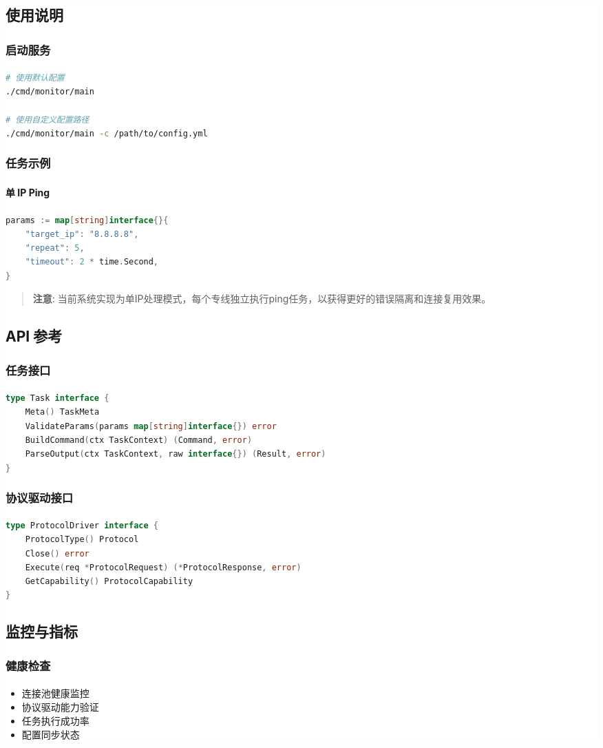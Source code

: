 ## 使用说明

### 启动服务
```bash
# 使用默认配置
./cmd/monitor/main

# 使用自定义配置路径
./cmd/monitor/main -c /path/to/config.yml
```

### 任务示例

#### 单 IP Ping
```go
params := map[string]interface{}{
    "target_ip": "8.8.8.8",
    "repeat": 5,
    "timeout": 2 * time.Second,
}
```

> **注意**: 当前系统实现为单IP处理模式，每个专线独立执行ping任务，以获得更好的错误隔离和连接复用效果。

## API 参考

### 任务接口
```go
type Task interface {
    Meta() TaskMeta
    ValidateParams(params map[string]interface{}) error
    BuildCommand(ctx TaskContext) (Command, error)
    ParseOutput(ctx TaskContext, raw interface{}) (Result, error)
}
```

### 协议驱动接口
```go
type ProtocolDriver interface {
    ProtocolType() Protocol
    Close() error
    Execute(req *ProtocolRequest) (*ProtocolResponse, error)
    GetCapability() ProtocolCapability
}
```

## 监控与指标

### 健康检查
- 连接池健康监控
- 协议驱动能力验证
- 任务执行成功率
- 配置同步状态
